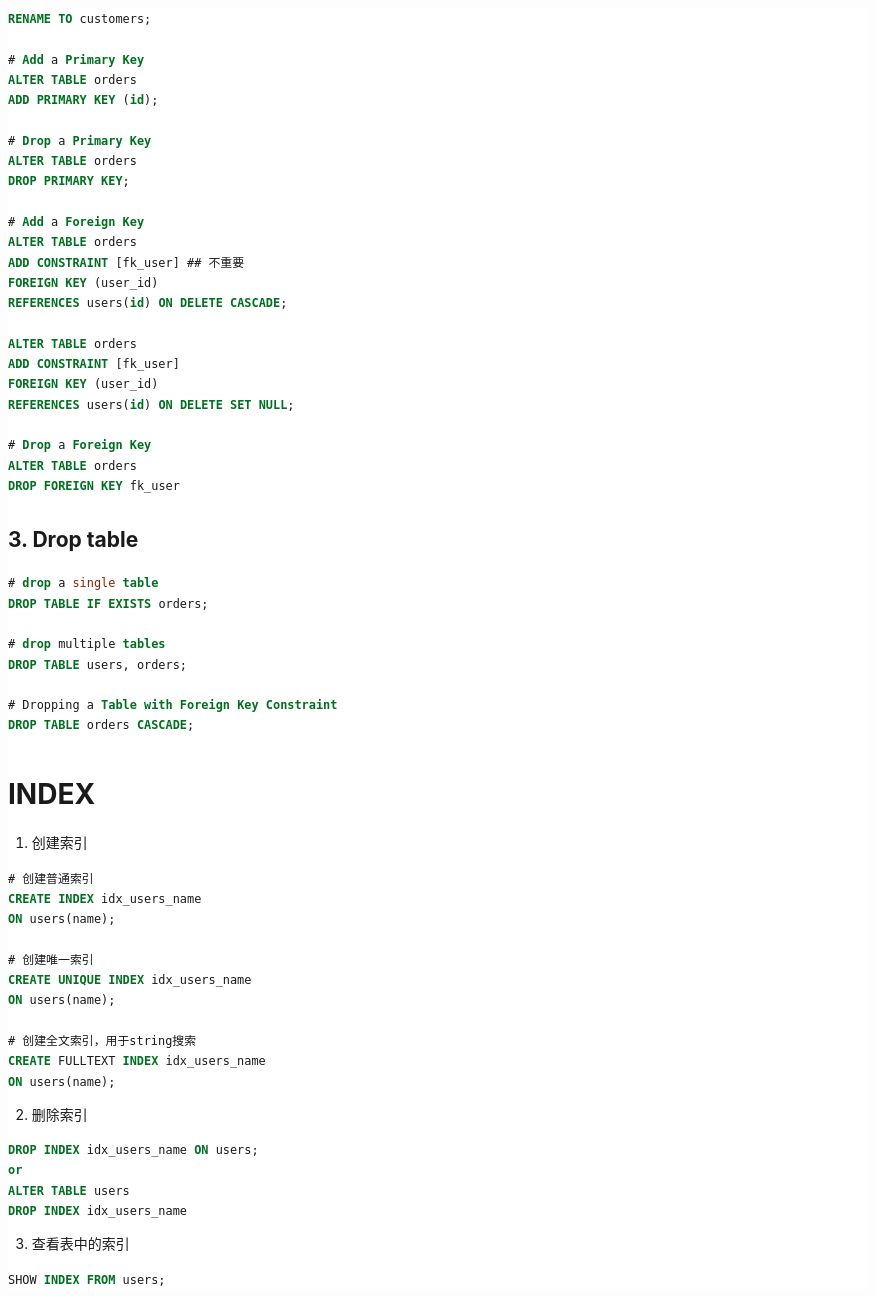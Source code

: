 ```sql
RENAME TO customers;

# Add a Primary Key
ALTER TABLE orders
ADD PRIMARY KEY (id);

# Drop a Primary Key
ALTER TABLE orders
DROP PRIMARY KEY;

# Add a Foreign Key
ALTER TABLE orders
ADD CONSTRAINT [fk_user] ## 不重要
FOREIGN KEY (user_id)
REFERENCES users(id) ON DELETE CASCADE;

ALTER TABLE orders
ADD CONSTRAINT [fk_user]
FOREIGN KEY (user_id)
REFERENCES users(id) ON DELETE SET NULL;

# Drop a Foreign Key
ALTER TABLE orders
DROP FOREIGN KEY fk_user
```
## 3. Drop table 
```sql
# drop a single table 
DROP TABLE IF EXISTS orders;

# drop multiple tables
DROP TABLE users, orders;

# Dropping a Table with Foreign Key Constraint
DROP TABLE orders CASCADE;
```

# INDEX
1. 创建索引
```sql
# 创建普通索引
CREATE INDEX idx_users_name
ON users(name);

# 创建唯一索引
CREATE UNIQUE INDEX idx_users_name
ON users(name);

# 创建全文索引，用于string搜索
CREATE FULLTEXT INDEX idx_users_name
ON users(name);
```
2. 删除索引
```SQL
DROP INDEX idx_users_name ON users;
or 
ALTER TABLE users
DROP INDEX idx_users_name
```
3. 查看表中的索引
```sql
SHOW INDEX FROM users;
```